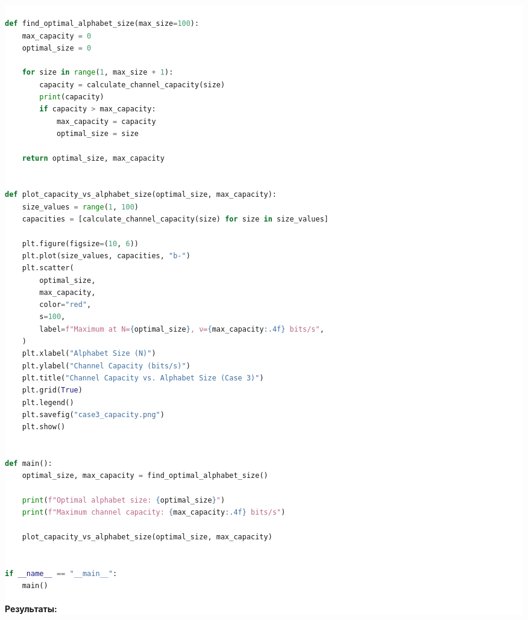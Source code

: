 ```python

def find_optimal_alphabet_size(max_size=100):
    max_capacity = 0
    optimal_size = 0

    for size in range(1, max_size + 1):
        capacity = calculate_channel_capacity(size)
        print(capacity)
        if capacity > max_capacity:
            max_capacity = capacity
            optimal_size = size

    return optimal_size, max_capacity


def plot_capacity_vs_alphabet_size(optimal_size, max_capacity):
    size_values = range(1, 100)
    capacities = [calculate_channel_capacity(size) for size in size_values]

    plt.figure(figsize=(10, 6))
    plt.plot(size_values, capacities, "b-")
    plt.scatter(
        optimal_size,
        max_capacity,
        color="red",
        s=100,
        label=f"Maximum at N={optimal_size}, ν={max_capacity:.4f} bits/s",
    )
    plt.xlabel("Alphabet Size (N)")
    plt.ylabel("Channel Capacity (bits/s)")
    plt.title("Channel Capacity vs. Alphabet Size (Case 3)")
    plt.grid(True)
    plt.legend()
    plt.savefig("case3_capacity.png")
    plt.show()


def main():
    optimal_size, max_capacity = find_optimal_alphabet_size()

    print(f"Optimal alphabet size: {optimal_size}")
    print(f"Maximum channel capacity: {max_capacity:.4f} bits/s")

    plot_capacity_vs_alphabet_size(optimal_size, max_capacity)


if __name__ == "__main__":
    main()
```

#### Результаты:
